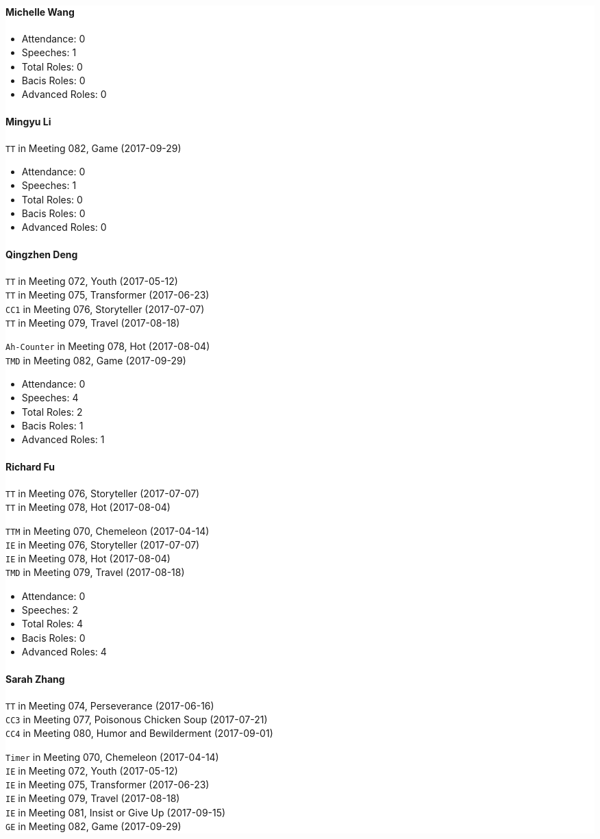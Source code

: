 #### Michelle Wang


* Attendance:     0
* Speeches:       1
* Total Roles:    0
* Bacis Roles:    0
* Advanced Roles: 0

#### Mingyu Li
`TT` in Meeting 082, Game (2017-09-29)   


* Attendance:     0
* Speeches:       1
* Total Roles:    0
* Bacis Roles:    0
* Advanced Roles: 0

#### Qingzhen Deng
`TT` in Meeting 072, Youth (2017-05-12)   
`TT` in Meeting 075, Transformer (2017-06-23)   
`CC1` in Meeting 076, Storyteller (2017-07-07)   
`TT` in Meeting 079, Travel (2017-08-18)   

`Ah-Counter` in Meeting 078, Hot (2017-08-04)   
`TMD` in Meeting 082, Game (2017-09-29)   

* Attendance:     0
* Speeches:       4
* Total Roles:    2
* Bacis Roles:    1
* Advanced Roles: 1

#### Richard Fu
`TT` in Meeting 076, Storyteller (2017-07-07)   
`TT` in Meeting 078, Hot (2017-08-04)   

`TTM` in Meeting 070, Chemeleon (2017-04-14)   
`IE` in Meeting 076, Storyteller (2017-07-07)   
`IE` in Meeting 078, Hot (2017-08-04)   
`TMD` in Meeting 079, Travel (2017-08-18)   

* Attendance:     0
* Speeches:       2
* Total Roles:    4
* Bacis Roles:    0
* Advanced Roles: 4

#### Sarah Zhang
`TT` in Meeting 074, Perseverance (2017-06-16)   
`CC3` in Meeting 077, Poisonous Chicken Soup (2017-07-21)   
`CC4` in Meeting 080, Humor and Bewilderment (2017-09-01)   

`Timer` in Meeting 070, Chemeleon (2017-04-14)   
`IE` in Meeting 072, Youth (2017-05-12)   
`IE` in Meeting 075, Transformer (2017-06-23)   
`IE` in Meeting 079, Travel (2017-08-18)   
`IE` in Meeting 081, Insist or Give Up (2017-09-15)   
`GE` in Meeting 082, Game (2017-09-29)   
